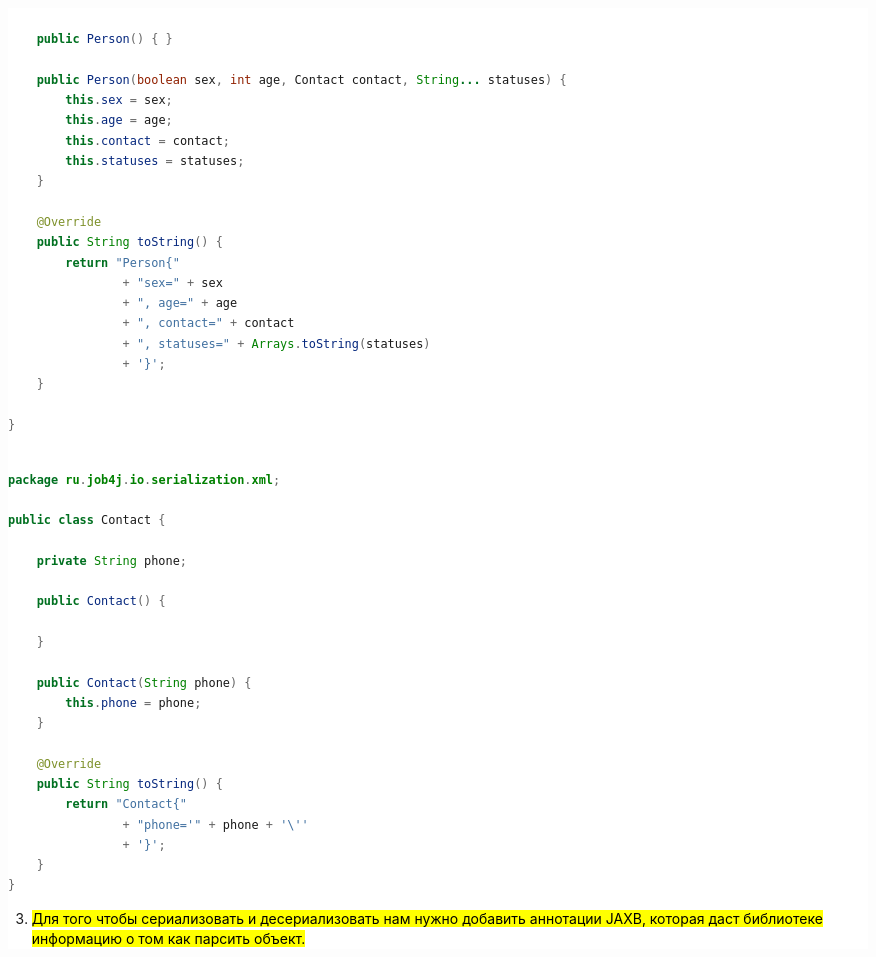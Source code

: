 ```java

    public Person() { }

    public Person(boolean sex, int age, Contact contact, String... statuses) {
        this.sex = sex;
        this.age = age;
        this.contact = contact;
        this.statuses = statuses;
    }

    @Override
    public String toString() {
        return "Person{"
                + "sex=" + sex
                + ", age=" + age
                + ", contact=" + contact
                + ", statuses=" + Arrays.toString(statuses)
                + '}';
    }

}



```

```java
package ru.job4j.io.serialization.xml;

public class Contact {

    private String phone;

    public Contact() {

    }

    public Contact(String phone) {
        this.phone = phone;
    }

    @Override
    public String toString() {
        return "Contact{"
                + "phone='" + phone + '\''
                + '}';
    }
}
```

3. <mark class="hltr-orange">Для того чтобы сериализовать и десериализовать нам нужно добавить аннотации JAXB, которая даст библиотеке информацию о том как парсить объект.</mark>
